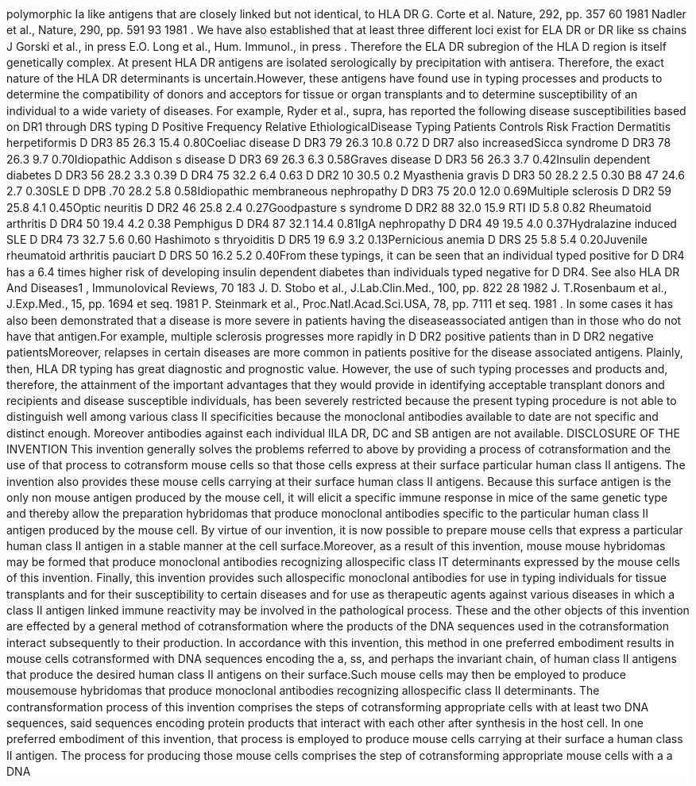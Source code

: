 polymorphic Ia like antigens that are closely linked but not identical, to HLA DR G. Corte et al. Nature, 292, pp. 357 60 1981 Nadler et al., Nature, 290, pp. 591 93 1981 . We have also established that at least three different loci exist for ELA DR or DR like ss chains J Gorski et al., in press E.O. Long et al., Hum. Immunol., in press . Therefore the ELA DR subregion of the HLA D region is itself genetically complex. At present HLA DR antigens are isolated serologically by precipitation with antisera. Therefore, the exact nature of the HLA DR determinants is uncertain.However, these antigens have found use in typing processes and products to determine the compatibility of donors and acceptors for tissue or organ transplants and to determine susceptibility of an individual to a wide variety of diseases. For example, Ryder et al., supra, has reported the following disease susceptibilities based on DR1 through DRS typing D Positive Frequency Relative EthiologicalDisease Typing Patients Controls Risk Fraction Dermatitis herpetiformis D DR3 85 26.3 15.4 0.80Coeliac disease D DR3 79 26.3 10.8 0.72 D DR7 also increasedSicca syndrome D DR3 78 26.3 9.7 0.70Idiopathic Addison s disease D DR3 69 26.3 6.3 0.58Graves disease D DR3 56 26.3 3.7 0.42Insulin dependent diabetes D DR3 56 28.2 3.3 0.39 D DR4 75 32.2 6.4 0.63 D DR2 10 30.5 0.2 Myasthenia gravis D DR3 50 28.2 2.5 0.30 B8 47 24.6 2.7 0.30SLE D DPB .70 28.2 5.8 0.58Idiopathic membraneous nephropathy D DR3 75 20.0 12.0 0.69Multiple sclerosis D DR2 59 25.8 4.1 0.45Optic neuritis D DR2 46 25.8 2.4 0.27Goodpasture s syndrome D DR2 88 32.0 15.9 RTI ID 5.8 0.82 Rheumatoid arthritis D DR4 50 19.4 4.2 0.38 Pemphigus D DR4 87 32.1 14.4 0.81IgA nephropathy D DR4 49 19.5 4.0 0.37Hydralazine induced SLE D DR4 73 32.7 5.6 0.60 Hashimoto s thryoiditis D DR5 19 6.9 3.2 0.13Pernicious anemia D DRS 25 5.8 5.4 0.20Juvenile rheumatoid arthritis pauciart D DRS 50 16.2 5.2 0.40From these typings, it can be seen that an individual typed positive for D DR4 has a 6.4 times higher risk of developing insulin dependent diabetes than individuals typed negative for D DR4. See also HLA DR And Diseases1 , Immunolovical Reviews, 70 183 J. D. Stobo et al., J.Lab.Clin.Med., 100, pp. 822 28 1982 J. T.Rosenbaum et al., J.Exp.Med., 15, pp. 1694 et seq. 1981 P. Steinmark et al., Proc.Natl.Acad.Sci.USA, 78, pp. 7111 et seq. 1981 . In some cases it has also been demonstrated that a disease is more severe in patients having the diseaseassociated antigen than in those who do not have that antigen.For example, multiple sclerosis progresses more rapidly in D DR2 positive patients than in D DR2 negative patientsMoreover, relapses in certain diseases are more common in patients positive for the disease associated antigens. Plainly, then, HLA DR typing has great diagnostic and prognostic value. However, the use of such typing processes and products and, therefore, the attainment of the important advantages that they would provide in identifying acceptable transplant donors and recipients and disease susceptible individuals, has been severely restricted because the present typing procedure is not able to distinguish well among various class II specificities because the monoclonal antibodies available to date are not specific and distinct enough. Moreover antibodies against each individual lILA DR, DC and SB antigen are not available. DISCLOSURE OF THE INVENTION This invention generally solves the problems referred to above by providing a process of cotransformation and the use of that process to cotransform mouse cells so that those cells express at their surface particular human class II antigens. The invention also provides these mouse cells carrying at their surface human class II antigens. Because this surface antigen is the only non mouse antigen produced by the mouse cell, it will elicit a specific immune response in mice of the same genetic type and thereby allow the preparation hybridomas that produce monoclonal antibodies specific to the particular human class II antigen produced by the mouse cell. By virtue of our invention, it is now possible to prepare mouse cells that express a particular human class II antigen in a stable manner at the cell surface.Moreover, as a result of this invention, mouse mouse hybridomas may be formed that produce monoclonal antibodies recognizing allospecific class IT determinants expressed by the mouse cells of this invention. Finally, this invention provides such allospecific monoclonal antibodies for use in typing individuals for tissue transplants and for their susceptibility to certain diseases and for use as therapeutic agents against various diseases in which a class II antigen linked immune reactivity may be involved in the pathological process. These and the other objects of this invention are effected by a general method of cotransformation where the products of the DNA sequences used in the cotransformation interact subsequently to their production. In accordance with this invention, this method in one preferred embodiment results in mouse cells cotransformed with DNA sequences encoding the a, ss, and perhaps the invariant chain, of human class II antigens that produce the desired human class II antigens on their surface.Such mouse cells may then be employed to produce mousemouse hybridomas that produce monoclonal antibodies recognizing allospecific class II determinants. The contransformation process of this invention comprises the steps of cotransforming appropriate cells with at least two DNA sequences, said sequences encoding protein products that interact with each other after synthesis in the host cell. In one preferred embodiment of this invention, that process is employed to produce mouse cells carrying at their surface a human class II antigen. The process for producing those mouse cells comprises the step of cotransforming appropriate mouse cells with a a DNA